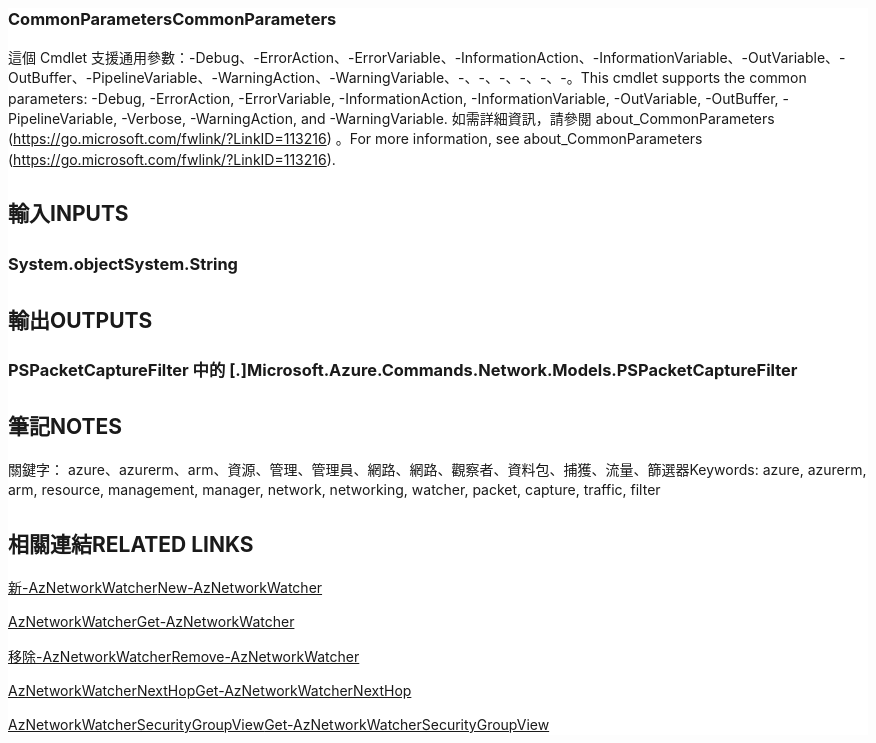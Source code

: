 ### <span data-ttu-id="d80ab-140">CommonParameters</span><span class="sxs-lookup"><span data-stu-id="d80ab-140">CommonParameters</span></span>
<span data-ttu-id="d80ab-141">這個 Cmdlet 支援通用參數：-Debug、-ErrorAction、-ErrorVariable、-InformationAction、-InformationVariable、-OutVariable、-OutBuffer、-PipelineVariable、-WarningAction、-WarningVariable、-、-、-、-、-、-。</span><span class="sxs-lookup"><span data-stu-id="d80ab-141">This cmdlet supports the common parameters: -Debug, -ErrorAction, -ErrorVariable, -InformationAction, -InformationVariable, -OutVariable, -OutBuffer, -PipelineVariable, -Verbose, -WarningAction, and -WarningVariable.</span></span> <span data-ttu-id="d80ab-142">如需詳細資訊，請參閱 about_CommonParameters (https://go.microsoft.com/fwlink/?LinkID=113216) 。</span><span class="sxs-lookup"><span data-stu-id="d80ab-142">For more information, see about_CommonParameters (https://go.microsoft.com/fwlink/?LinkID=113216).</span></span>

## <span data-ttu-id="d80ab-143">輸入</span><span class="sxs-lookup"><span data-stu-id="d80ab-143">INPUTS</span></span>

### <span data-ttu-id="d80ab-144">System.object</span><span class="sxs-lookup"><span data-stu-id="d80ab-144">System.String</span></span>

## <span data-ttu-id="d80ab-145">輸出</span><span class="sxs-lookup"><span data-stu-id="d80ab-145">OUTPUTS</span></span>

### <span data-ttu-id="d80ab-146">PSPacketCaptureFilter 中的 [.]</span><span class="sxs-lookup"><span data-stu-id="d80ab-146">Microsoft.Azure.Commands.Network.Models.PSPacketCaptureFilter</span></span>

## <span data-ttu-id="d80ab-147">筆記</span><span class="sxs-lookup"><span data-stu-id="d80ab-147">NOTES</span></span>
<span data-ttu-id="d80ab-148">關鍵字： azure、azurerm、arm、資源、管理、管理員、網路、網路、觀察者、資料包、捕獲、流量、篩選器</span><span class="sxs-lookup"><span data-stu-id="d80ab-148">Keywords: azure, azurerm, arm, resource, management, manager, network, networking, watcher, packet, capture, traffic, filter</span></span> 

## <span data-ttu-id="d80ab-149">相關連結</span><span class="sxs-lookup"><span data-stu-id="d80ab-149">RELATED LINKS</span></span>

[<span data-ttu-id="d80ab-150">新-AzNetworkWatcher</span><span class="sxs-lookup"><span data-stu-id="d80ab-150">New-AzNetworkWatcher</span></span>](./New-AzNetworkWatcher.md)

[<span data-ttu-id="d80ab-151">AzNetworkWatcher</span><span class="sxs-lookup"><span data-stu-id="d80ab-151">Get-AzNetworkWatcher</span></span>](./Get-AzNetworkWatcher.md)

[<span data-ttu-id="d80ab-152">移除-AzNetworkWatcher</span><span class="sxs-lookup"><span data-stu-id="d80ab-152">Remove-AzNetworkWatcher</span></span>](./Remove-AzNetworkWatcher.md)

[<span data-ttu-id="d80ab-153">AzNetworkWatcherNextHop</span><span class="sxs-lookup"><span data-stu-id="d80ab-153">Get-AzNetworkWatcherNextHop</span></span>](./Get-AzNetworkWatcherNextHop.md)

[<span data-ttu-id="d80ab-154">AzNetworkWatcherSecurityGroupView</span><span class="sxs-lookup"><span data-stu-id="d80ab-154">Get-AzNetworkWatcherSecurityGroupView</span></span>](./Get-AzNetworkWatcherSecurityGroupView.md)
